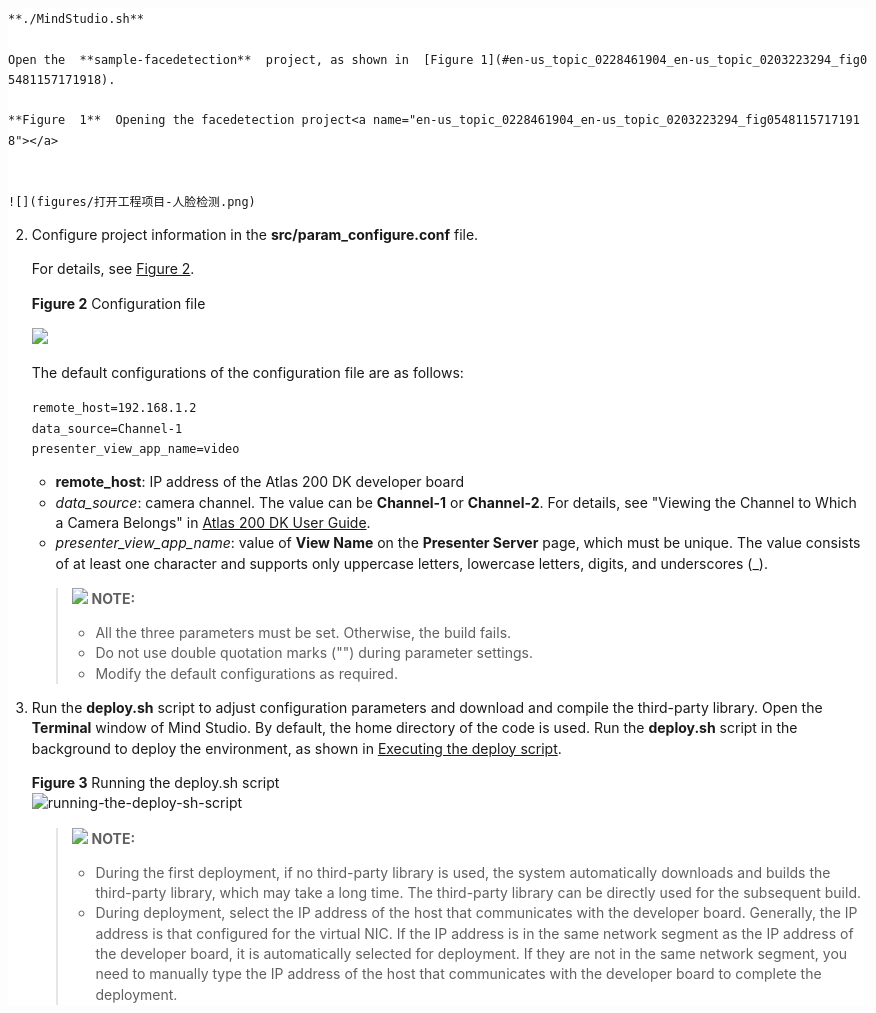     **./MindStudio.sh**

    Open the  **sample-facedetection**  project, as shown in  [Figure 1](#en-us_topic_0228461904_en-us_topic_0203223294_fig05481157171918).

    **Figure  1**  Opening the facedetection project<a name="en-us_topic_0228461904_en-us_topic_0203223294_fig05481157171918"></a>  
    

    ![](figures/打开工程项目-人脸检测.png)

2.  Configure project information in the  **src/param\_configure.conf**  file.

    For details, see  [Figure 2](#en-us_topic_0228461904_en-us_topic_0203223294_fig0391184062214).

    **Figure  2**  Configuration file<a name="en-us_topic_0228461904_en-us_topic_0203223294_fig0391184062214"></a>  
    

    ![](figures/face_detection_src.png)

    The default configurations of the configuration file are as follows:

    ```
    remote_host=192.168.1.2
    data_source=Channel-1
    presenter_view_app_name=video
    ```

    -   **remote\_host**: IP address of the Atlas 200 DK developer board
    -   _data\_source_: camera channel. The value can be  **Channel-1**  or  **Channel-2**. For details, see "Viewing the Channel to Which a Camera Belongs" in  [Atlas 200 DK User Guide](https://ascend.huawei.com/documentation).
    -   _presenter\_view\_app\_name_: value of  **View Name**  on the  **Presenter Server**  page, which must be unique. The value consists of at least one character and supports only uppercase letters, lowercase letters, digits, and underscores \(\_\).

    >![](public_sys-resources/icon-note.gif) **NOTE:**   
    >-   All the three parameters must be set. Otherwise, the build fails.  
    >-   Do not use double quotation marks \(""\) during parameter settings.  
    >-   Modify the default configurations as required.  

3.  Run the  **deploy.sh**  script to adjust configuration parameters and download and compile the third-party library. Open the  **Terminal**  window of Mind Studio. By default, the home directory of the code is used. Run the  **deploy.sh**  script in the background to deploy the environment, as shown in  [Executing the deploy script](#en-us_topic_0228461904_en-us_topic_0203223294_fig107831626101910).

    **Figure  3**  Running the deploy.sh script<a name="en-us_topic_0228461904_en-us_topic_0203223294_fig107831626101910"></a>  
    ![](figures/running-the-deploy-sh-script.png "running-the-deploy-sh-script")

    >![](public_sys-resources/icon-note.gif) **NOTE:**   
    >-   During the first deployment, if no third-party library is used, the system automatically downloads and builds the third-party library, which may take a long time. The third-party library can be directly used for the subsequent build.  
    >-   During deployment, select the IP address of the host that communicates with the developer board. Generally, the IP address is that configured for the virtual NIC. If the IP address is in the same network segment as the IP address of the developer board, it is automatically selected for deployment. If they are not in the same network segment, you need to manually type the IP address of the host that communicates with the developer board to complete the deployment.  

